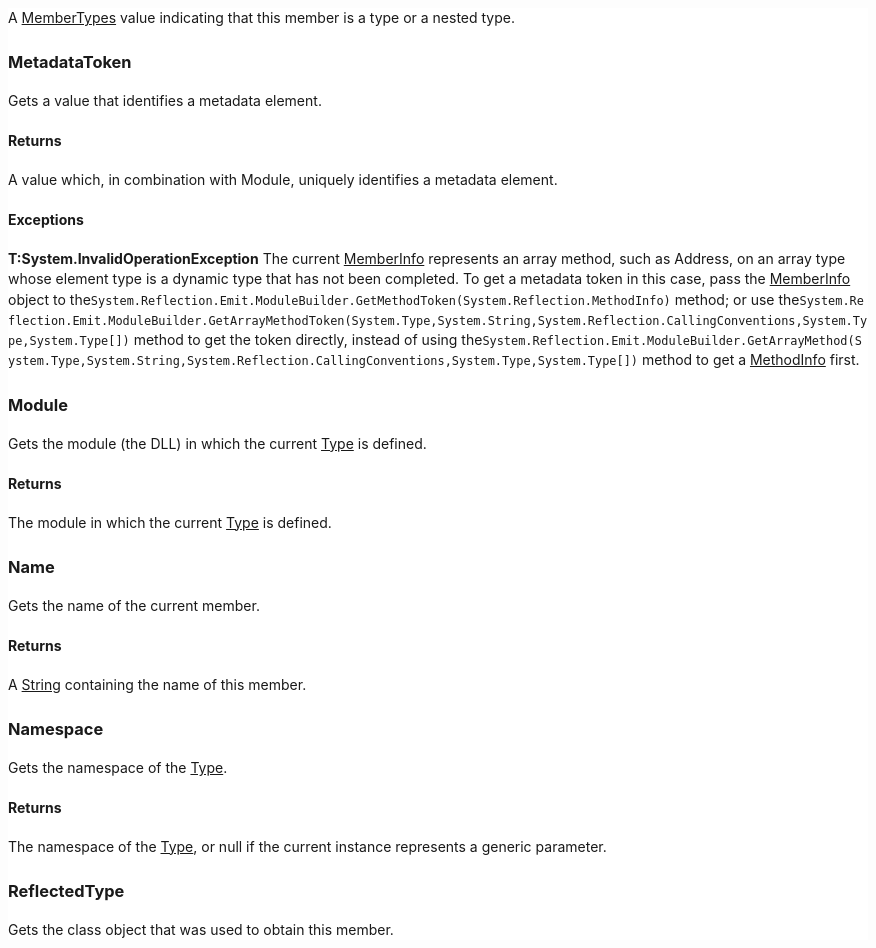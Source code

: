 A [MemberTypes](#) value indicating that this member is a type or a nested type.



### MetadataToken

Gets a value that identifies a metadata element.

#### Returns

A value which, in combination with Module, uniquely identifies a metadata element.

#### Exceptions

**T:System.InvalidOperationException**
The current [MemberInfo](#) represents an array method, such as Address, on an array type whose element type is a dynamic type that has not been completed. To get a metadata token in this case, pass the [MemberInfo](#) object to the`System.Reflection.Emit.ModuleBuilder.GetMethodToken(System.Reflection.MethodInfo)` method; or use the`System.Reflection.Emit.ModuleBuilder.GetArrayMethodToken(System.Type,System.String,System.Reflection.CallingConventions,System.Type,System.Type[])` method to get the token directly, instead of using the`System.Reflection.Emit.ModuleBuilder.GetArrayMethod(System.Type,System.String,System.Reflection.CallingConventions,System.Type,System.Type[])` method to get a [MethodInfo](#) first.



### Module

Gets the module (the DLL) in which the current [Type](#) is defined.

#### Returns

The module in which the current [Type](#) is defined.



### Name

Gets the name of the current member.

#### Returns

A [String](#) containing the name of this member.



### Namespace

Gets the namespace of the [Type](#).

#### Returns

The namespace of the [Type](#), or null if the current instance represents a generic parameter.



### ReflectedType

Gets the class object that was used to obtain this member.
